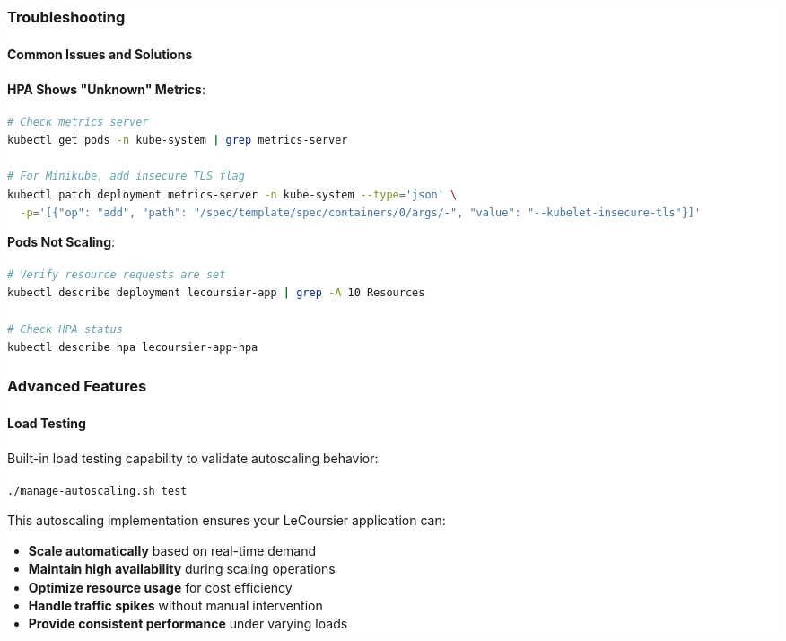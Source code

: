 ### Troubleshooting

#### Common Issues and Solutions

**HPA Shows "Unknown" Metrics**:

```bash
# Check metrics server
kubectl get pods -n kube-system | grep metrics-server

# For Minikube, add insecure TLS flag
kubectl patch deployment metrics-server -n kube-system --type='json' \
  -p='[{"op": "add", "path": "/spec/template/spec/containers/0/args/-", "value": "--kubelet-insecure-tls"}]'
```

**Pods Not Scaling**:

```bash
# Verify resource requests are set
kubectl describe deployment lecoursier-app | grep -A 10 Resources

# Check HPA status
kubectl describe hpa lecoursier-app-hpa
```

### Advanced Features

#### Load Testing

Built-in load testing capability to validate autoscaling behavior:

```bash
./manage-autoscaling.sh test
```

This autoscaling implementation ensures your LeCoursier application can:

- **Scale automatically** based on real-time demand
- **Maintain high availability** during scaling operations
- **Optimize resource usage** for cost efficiency
- **Handle traffic spikes** without manual intervention
- **Provide consistent performance** under varying loads
